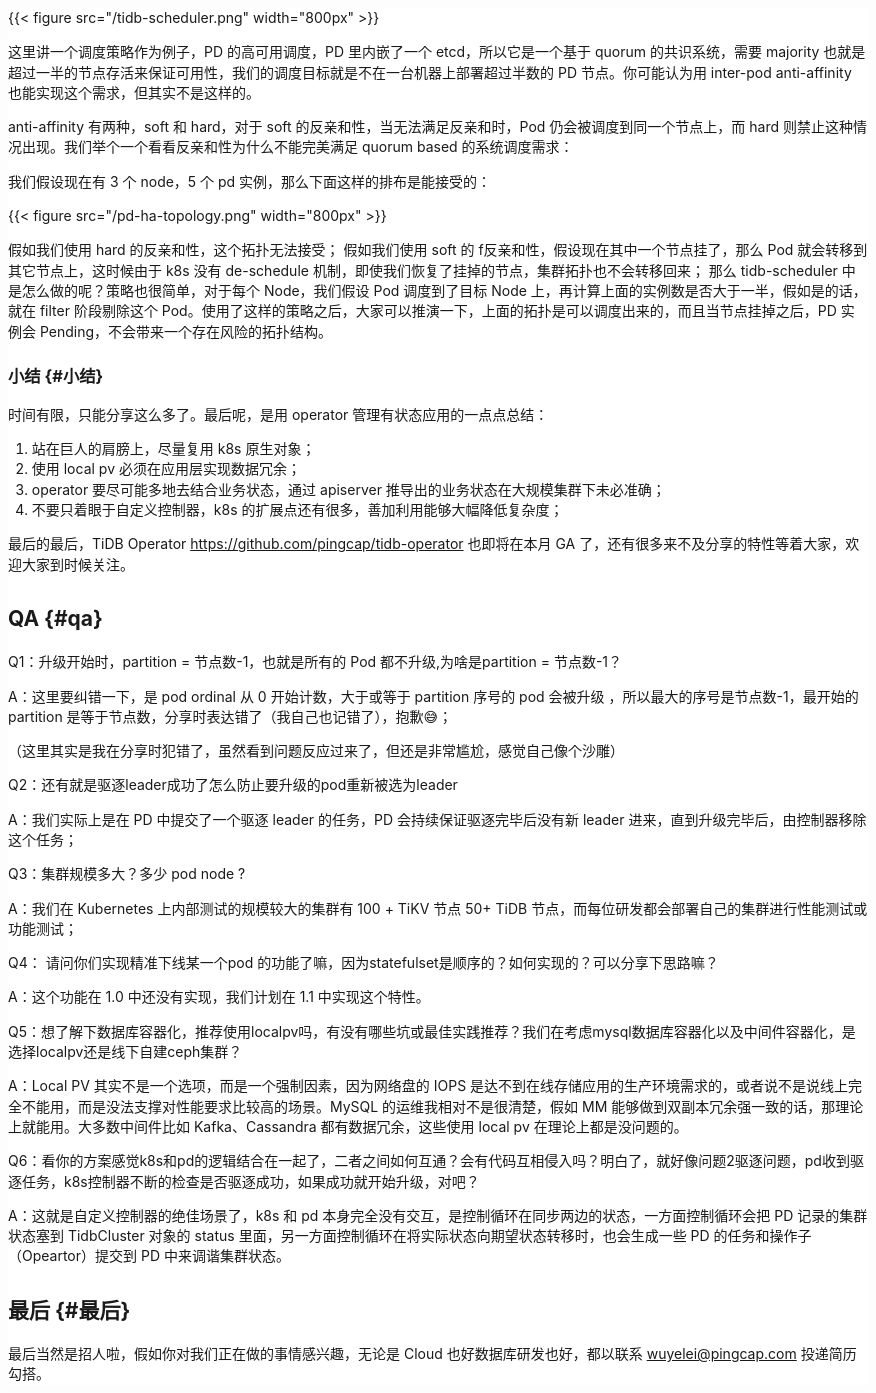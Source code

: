 {{< figure src="/tidb-scheduler.png" width="800px" >}}

这里讲一个调度策略作为例子，PD 的高可用调度，PD 里内嵌了一个 etcd，所以它是一个基于 quorum 的共识系统，需要 majority 也就是超过一半的节点存活来保证可用性，我们的调度目标就是不在一台机器上部署超过半数的 PD 节点。你可能认为用 inter-pod anti-affinity 也能实现这个需求，但其实不是这样的。

anti-affinity 有两种，soft 和 hard，对于 soft 的反亲和性，当无法满足反亲和时，Pod 仍会被调度到同一个节点上，而 hard 则禁止这种情况出现。我们举个一个看看反亲和性为什么不能完美满足 quorum based 的系统调度需求：

我们假设现在有 3 个 node，5 个 pd 实例，那么下面这样的排布是能接受的：

{{< figure src="/pd-ha-topology.png" width="800px" >}}

假如我们使用 hard 的反亲和性，这个拓扑无法接受；
假如我们使用 soft 的 f反亲和性，假设现在其中一个节点挂了，那么 Pod 就会转移到其它节点上，这时候由于 k8s 没有 de-schedule 机制，即使我们恢复了挂掉的节点，集群拓扑也不会转移回来；
那么 tidb-scheduler 中是怎么做的呢？策略也很简单，对于每个 Node，我们假设 Pod 调度到了目标 Node 上，再计算上面的实例数是否大于一半，假如是的话，就在 filter 阶段剔除这个 Pod。使用了这样的策略之后，大家可以推演一下，上面的拓扑是可以调度出来的，而且当节点挂掉之后，PD 实例会 Pending，不会带来一个存在风险的拓扑结构。


### 小结 {#小结}

时间有限，只能分享这么多了。最后呢，是用 operator 管理有状态应用的一点点总结：

1.  站在巨人的肩膀上，尽量复用 k8s 原生对象；
2.  使用 local pv 必须在应用层实现数据冗余；
3.  operator 要尽可能多地去结合业务状态，通过 apiserver 推导出的业务状态在大规模集群下未必准确；
4.  不要只着眼于自定义控制器，k8s 的扩展点还有很多，善加利用能够大幅降低复杂度；

最后的最后，TiDB Operator <https://github.com/pingcap/tidb-operator> 也即将在本月 GA 了，还有很多来不及分享的特性等着大家，欢迎大家到时候关注。


## QA {#qa}

Q1：升级开始时，partition = 节点数-1，也就是所有的 Pod 都不升级,为啥是partition = 节点数-1？

A：这里要纠错一下，是 pod ordinal 从 0 开始计数，大于或等于 partition 序号的 pod 会被升级 ，所以最大的序号是节点数-1，最开始的 partition 是等于节点数，分享时表达错了（我自己也记错了），抱歉😅；

（这里其实是我在分享时犯错了，虽然看到问题反应过来了，但还是非常尴尬，感觉自己像个沙雕）

Q2：还有就是驱逐leader成功了怎么防止要升级的pod重新被选为leader

A：我们实际上是在 PD 中提交了一个驱逐 leader 的任务，PD 会持续保证驱逐完毕后没有新 leader 进来，直到升级完毕后，由控制器移除这个任务；

Q3：集群规模多大？多少 pod node ?

A：我们在 Kubernetes 上内部测试的规模较大的集群有 100 + TiKV 节点 50+ TiDB 节点，而每位研发都会部署自己的集群进行性能测试或功能测试；

Q4： 请问你们实现精准下线某一个pod 的功能了嘛，因为statefulset是顺序的？如何实现的？可以分享下思路嘛？

A：这个功能在 1.0 中还没有实现，我们计划在 1.1 中实现这个特性。

Q5：想了解下数据库容器化，推荐使用localpv吗，有没有哪些坑或最佳实践推荐？我们在考虑mysql数据库容器化以及中间件容器化，是选择localpv还是线下自建ceph集群？

A：Local PV 其实不是一个选项，而是一个强制因素，因为网络盘的 IOPS 是达不到在线存储应用的生产环境需求的，或者说不是说线上完全不能用，而是没法支撑对性能要求比较高的场景。MySQL 的运维我相对不是很清楚，假如 MM 能够做到双副本冗余强一致的话，那理论上就能用。大多数中间件比如 Kafka、Cassandra 都有数据冗余，这些使用 local pv 在理论上都是没问题的。

Q6：看你的方案感觉k8s和pd的逻辑结合在一起了，二者之间如何互通？会有代码互相侵入吗？明白了，就好像问题2驱逐问题，pd收到驱逐任务，k8s控制器不断的检查是否驱逐成功，如果成功就开始升级，对吧？

A：这就是自定义控制器的绝佳场景了，k8s 和 pd 本身完全没有交互，是控制循环在同步两边的状态，一方面控制循环会把 PD 记录的集群状态塞到 TidbCluster 对象的 status 里面，另一方面控制循环在将实际状态向期望状态转移时，也会生成一些 PD 的任务和操作子（Opeartor）提交到 PD 中来调谐集群状态。


## 最后 {#最后}

最后当然是招人啦，假如你对我们正在做的事情感兴趣，无论是 Cloud 也好数据库研发也好，都以联系 wuyelei@pingcap.com 投递简历勾搭。
